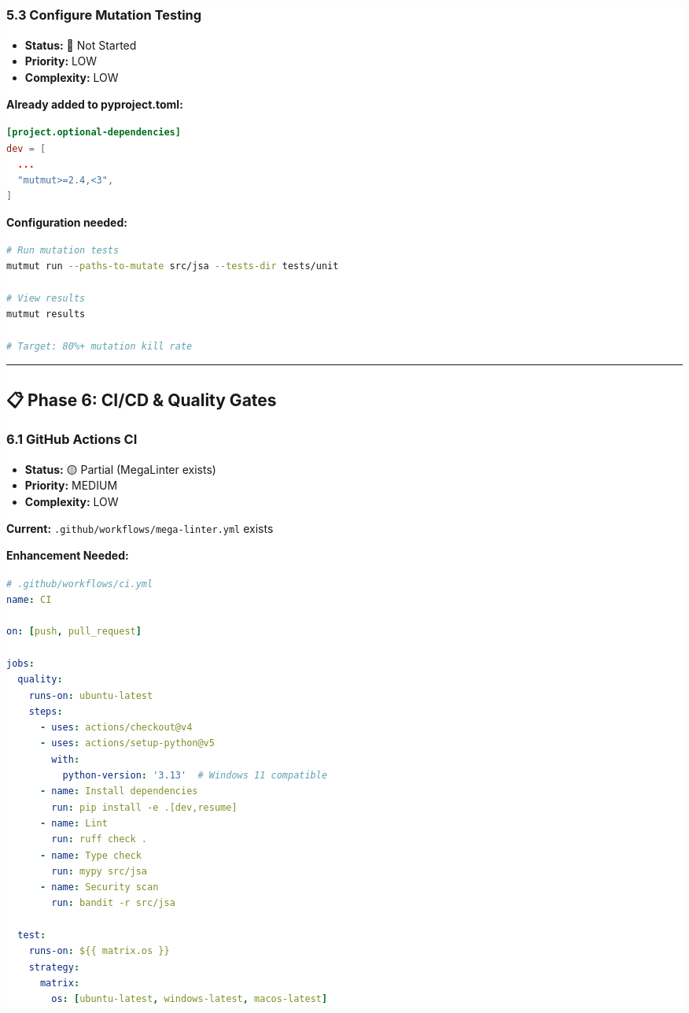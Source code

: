 ### 5.3 Configure Mutation Testing
- **Status:** 🔴 Not Started
- **Priority:** LOW
- **Complexity:** LOW

**Already added to pyproject.toml:**
```toml
[project.optional-dependencies]
dev = [
  ...
  "mutmut>=2.4,<3",
]
```

**Configuration needed:**
```bash
# Run mutation tests
mutmut run --paths-to-mutate src/jsa --tests-dir tests/unit

# View results
mutmut results

# Target: 80%+ mutation kill rate
```

---

## 📋 Phase 6: CI/CD & Quality Gates

### 6.1 GitHub Actions CI
- **Status:** 🟡 Partial (MegaLinter exists)
- **Priority:** MEDIUM
- **Complexity:** LOW

**Current:** `.github/workflows/mega-linter.yml` exists

**Enhancement Needed:**
```yaml
# .github/workflows/ci.yml
name: CI

on: [push, pull_request]

jobs:
  quality:
    runs-on: ubuntu-latest
    steps:
      - uses: actions/checkout@v4
      - uses: actions/setup-python@v5
        with:
          python-version: '3.13'  # Windows 11 compatible
      - name: Install dependencies
        run: pip install -e .[dev,resume]
      - name: Lint
        run: ruff check .
      - name: Type check
        run: mypy src/jsa
      - name: Security scan
        run: bandit -r src/jsa

  test:
    runs-on: ${{ matrix.os }}
    strategy:
      matrix:
        os: [ubuntu-latest, windows-latest, macos-latest]
```